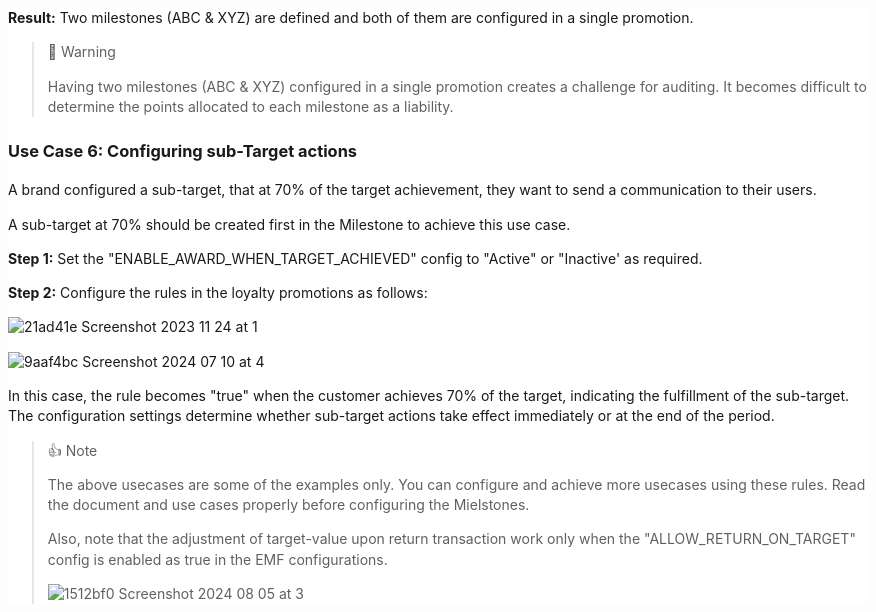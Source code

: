 **Result:** Two milestones (ABC & XYZ) are defined and both of them are configured in a single promotion. 

> 🚧 Warning
>
> Having two milestones (ABC & XYZ) configured in a single promotion creates a challenge for auditing. It becomes difficult to determine the points allocated to each milestone as a liability.

### Use Case 6: Configuring sub-Target actions

A brand configured a sub-target, that at 70% of the target achievement, they want to send a communication to their users. 

A sub-target at 70% should be created first in the Milestone to achieve this use case. 

**Step 1:** Set the "ENABLE\_AWARD\_WHEN\_TARGET\_ACHIEVED" config to "Active" or "Inactive' as required.

**Step 2:** Configure the rules in the loyalty promotions as follows:

![21ad41e Screenshot 2023 11 24 at 1](https://files.readme.io/21ad41e-Screenshot_2023-11-24_at_1.45.04_PM.png)

![9aaf4bc Screenshot 2024 07 10 at 4](https://files.readme.io/9aaf4bc-Screenshot_2024-07-10_at_4.23.39_PM.png)

In this case, the rule becomes "true" when the customer achieves 70% of the target, indicating the fulfillment of the sub-target. The configuration settings determine whether sub-target actions take effect immediately or at the end of the period.

> 👍 Note
>
> The above usecases are some of the examples only. You can configure and achieve more usecases using these rules. Read the document and use cases properly before configuring the Mielstones.
>
> Also, note that the adjustment of target-value upon return transaction work only when the "ALLOW\_RETURN\_ON\_TARGET" config is enabled as true in the EMF configurations.
>
> ![1512bf0 Screenshot 2024 08 05 at 3](https://files.readme.io/1512bf0-Screenshot_2024-08-05_at_3.58.13_PM.png)
